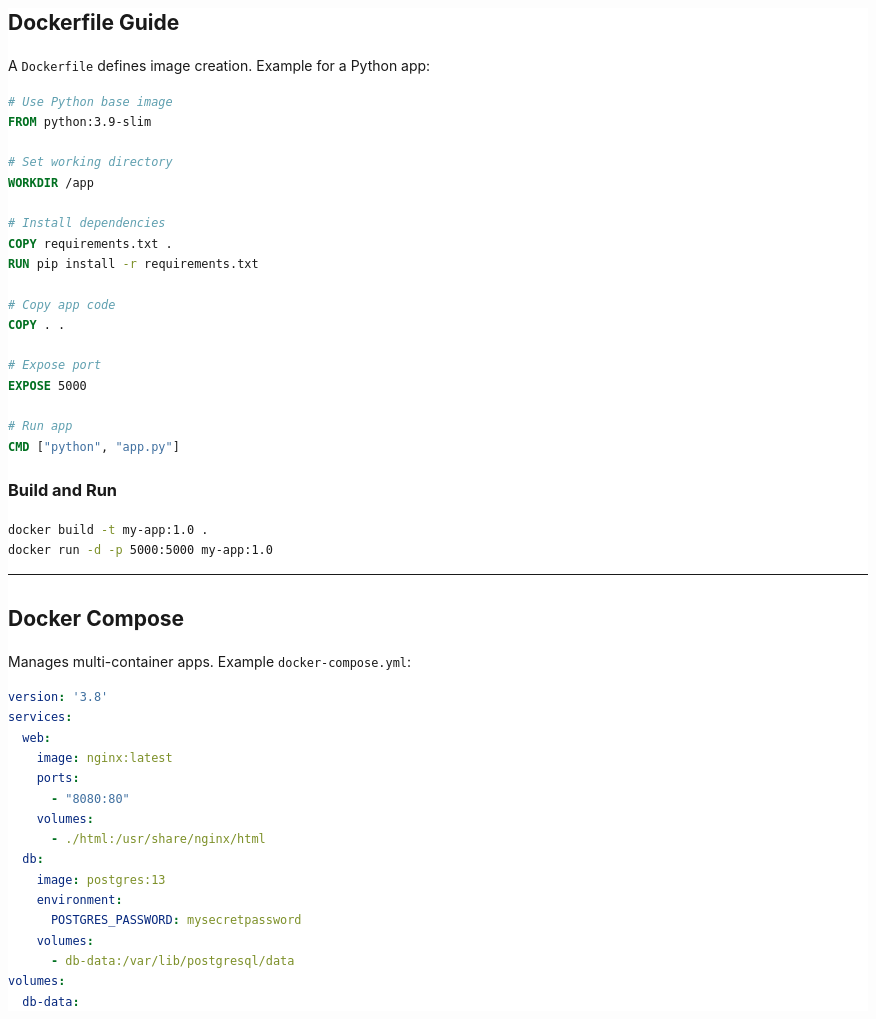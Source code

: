 
## Dockerfile Guide

A `Dockerfile` defines image creation. Example for a Python app:

```dockerfile
# Use Python base image
FROM python:3.9-slim

# Set working directory
WORKDIR /app

# Install dependencies
COPY requirements.txt .
RUN pip install -r requirements.txt

# Copy app code
COPY . .

# Expose port
EXPOSE 5000

# Run app
CMD ["python", "app.py"]
```

### Build and Run
```bash
docker build -t my-app:1.0 .
docker run -d -p 5000:5000 my-app:1.0
```

---

## Docker Compose

Manages multi-container apps. Example `docker-compose.yml`:

```yaml
version: '3.8'
services:
  web:
    image: nginx:latest
    ports:
      - "8080:80"
    volumes:
      - ./html:/usr/share/nginx/html
  db:
    image: postgres:13
    environment:
      POSTGRES_PASSWORD: mysecretpassword
    volumes:
      - db-data:/var/lib/postgresql/data
volumes:
  db-data:
```
